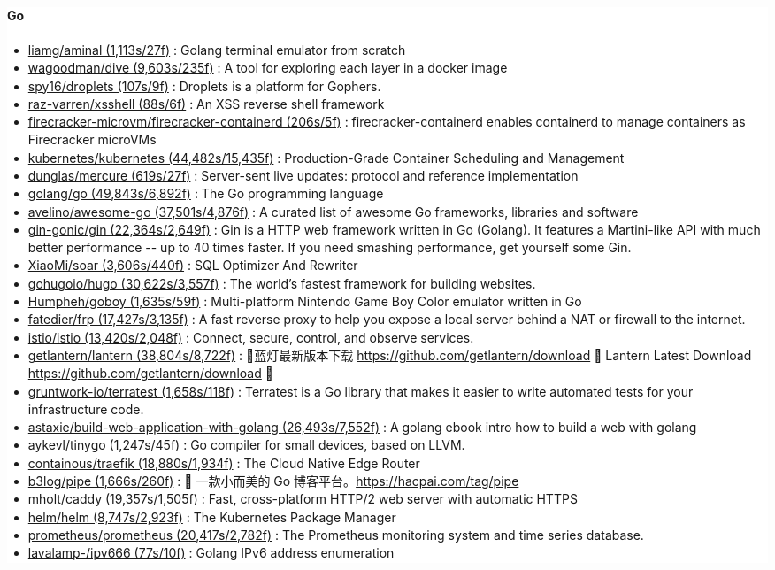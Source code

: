 #### Go
* [liamg/aminal (1,113s/27f)](https://github.com/liamg/aminal) : Golang terminal emulator from scratch
* [wagoodman/dive (9,603s/235f)](https://github.com/wagoodman/dive) : A tool for exploring each layer in a docker image
* [spy16/droplets (107s/9f)](https://github.com/spy16/droplets) : Droplets is a platform for Gophers.
* [raz-varren/xsshell (88s/6f)](https://github.com/raz-varren/xsshell) : An XSS reverse shell framework
* [firecracker-microvm/firecracker-containerd (206s/5f)](https://github.com/firecracker-microvm/firecracker-containerd) : firecracker-containerd enables containerd to manage containers as Firecracker microVMs
* [kubernetes/kubernetes (44,482s/15,435f)](https://github.com/kubernetes/kubernetes) : Production-Grade Container Scheduling and Management
* [dunglas/mercure (619s/27f)](https://github.com/dunglas/mercure) : Server-sent live updates: protocol and reference implementation
* [golang/go (49,843s/6,892f)](https://github.com/golang/go) : The Go programming language
* [avelino/awesome-go (37,501s/4,876f)](https://github.com/avelino/awesome-go) : A curated list of awesome Go frameworks, libraries and software
* [gin-gonic/gin (22,364s/2,649f)](https://github.com/gin-gonic/gin) : Gin is a HTTP web framework written in Go (Golang). It features a Martini-like API with much better performance -- up to 40 times faster. If you need smashing performance, get yourself some Gin.
* [XiaoMi/soar (3,606s/440f)](https://github.com/XiaoMi/soar) : SQL Optimizer And Rewriter
* [gohugoio/hugo (30,622s/3,557f)](https://github.com/gohugoio/hugo) : The world’s fastest framework for building websites.
* [Humpheh/goboy (1,635s/59f)](https://github.com/Humpheh/goboy) : Multi-platform Nintendo Game Boy Color emulator written in Go
* [fatedier/frp (17,427s/3,135f)](https://github.com/fatedier/frp) : A fast reverse proxy to help you expose a local server behind a NAT or firewall to the internet.
* [istio/istio (13,420s/2,048f)](https://github.com/istio/istio) : Connect, secure, control, and observe services.
* [getlantern/lantern (38,804s/8,722f)](https://github.com/getlantern/lantern) : 🔴蓝灯最新版本下载 https://github.com/getlantern/download 🔴 Lantern Latest Download https://github.com/getlantern/download 🔴
* [gruntwork-io/terratest (1,658s/118f)](https://github.com/gruntwork-io/terratest) : Terratest is a Go library that makes it easier to write automated tests for your infrastructure code.
* [astaxie/build-web-application-with-golang (26,493s/7,552f)](https://github.com/astaxie/build-web-application-with-golang) : A golang ebook intro how to build a web with golang
* [aykevl/tinygo (1,247s/45f)](https://github.com/aykevl/tinygo) : Go compiler for small devices, based on LLVM.
* [containous/traefik (18,880s/1,934f)](https://github.com/containous/traefik) : The Cloud Native Edge Router
* [b3log/pipe (1,666s/260f)](https://github.com/b3log/pipe) : 🎷 一款小而美的 Go 博客平台。https://hacpai.com/tag/pipe
* [mholt/caddy (19,357s/1,505f)](https://github.com/mholt/caddy) : Fast, cross-platform HTTP/2 web server with automatic HTTPS
* [helm/helm (8,747s/2,923f)](https://github.com/helm/helm) : The Kubernetes Package Manager
* [prometheus/prometheus (20,417s/2,782f)](https://github.com/prometheus/prometheus) : The Prometheus monitoring system and time series database.
* [lavalamp-/ipv666 (77s/10f)](https://github.com/lavalamp-/ipv666) : Golang IPv6 address enumeration
